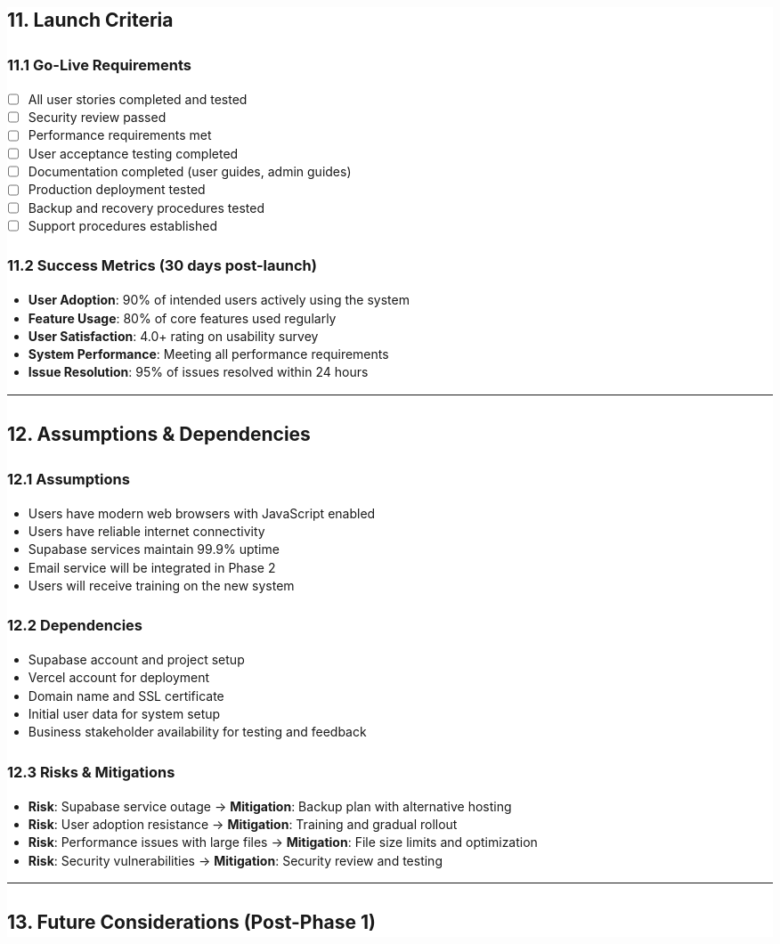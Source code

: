 
## 11. Launch Criteria

### 11.1 Go-Live Requirements

- [ ] All user stories completed and tested
- [ ] Security review passed
- [ ] Performance requirements met
- [ ] User acceptance testing completed
- [ ] Documentation completed (user guides, admin guides)
- [ ] Production deployment tested
- [ ] Backup and recovery procedures tested
- [ ] Support procedures established

### 11.2 Success Metrics (30 days post-launch)

- **User Adoption**: 90% of intended users actively using the system
- **Feature Usage**: 80% of core features used regularly
- **User Satisfaction**: 4.0+ rating on usability survey
- **System Performance**: Meeting all performance requirements
- **Issue Resolution**: 95% of issues resolved within 24 hours

---

## 12. Assumptions & Dependencies

### 12.1 Assumptions

- Users have modern web browsers with JavaScript enabled
- Users have reliable internet connectivity
- Supabase services maintain 99.9% uptime
- Email service will be integrated in Phase 2
- Users will receive training on the new system

### 12.2 Dependencies

- Supabase account and project setup
- Vercel account for deployment
- Domain name and SSL certificate
- Initial user data for system setup
- Business stakeholder availability for testing and feedback

### 12.3 Risks & Mitigations

- **Risk**: Supabase service outage → **Mitigation**: Backup plan with alternative hosting
- **Risk**: User adoption resistance → **Mitigation**: Training and gradual rollout
- **Risk**: Performance issues with large files → **Mitigation**: File size limits and optimization
- **Risk**: Security vulnerabilities → **Mitigation**: Security review and testing

---

## 13. Future Considerations (Post-Phase 1)

